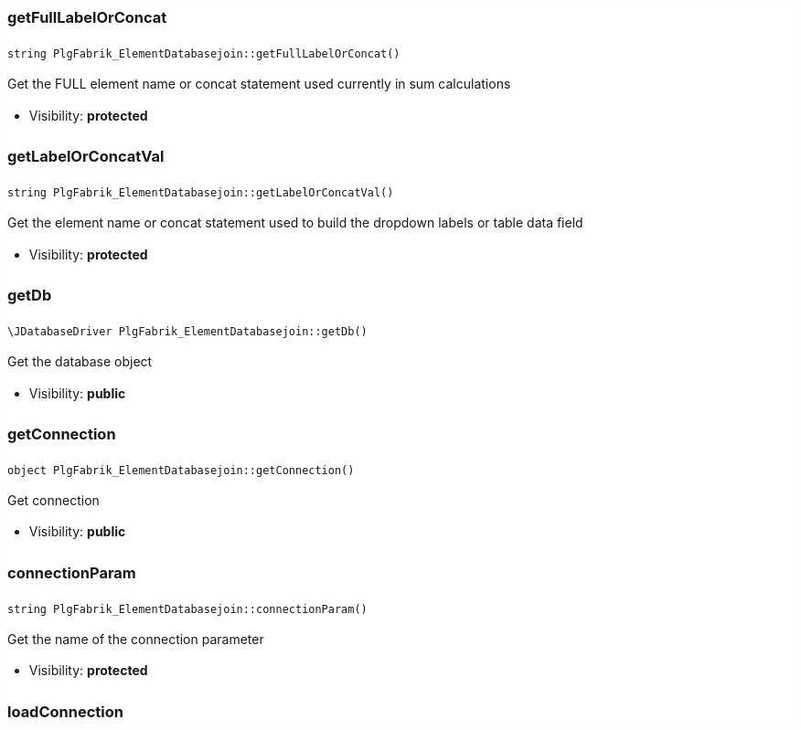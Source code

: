 

### getFullLabelOrConcat

    string PlgFabrik_ElementDatabasejoin::getFullLabelOrConcat()

Get the FULL element name or concat statement used currently in sum calculations



* Visibility: **protected**




### getLabelOrConcatVal

    string PlgFabrik_ElementDatabasejoin::getLabelOrConcatVal()

Get the element name or concat statement used to build the dropdown labels or
table data field



* Visibility: **protected**




### getDb

    \JDatabaseDriver PlgFabrik_ElementDatabasejoin::getDb()

Get the database object



* Visibility: **public**




### getConnection

    object PlgFabrik_ElementDatabasejoin::getConnection()

Get connection



* Visibility: **public**




### connectionParam

    string PlgFabrik_ElementDatabasejoin::connectionParam()

Get the name of the connection parameter



* Visibility: **protected**




### loadConnection
